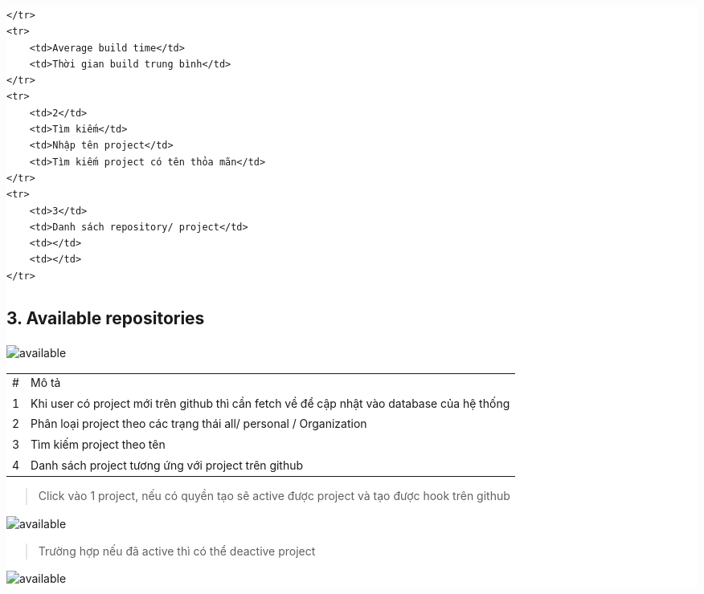     </tr>
    <tr>
        <td>Average build time</td>
        <td>Thời gian build trung bình</td>
    </tr>
    <tr>
        <td>2</td>
        <td>Tìm kiếm</td>
        <td>Nhập tên project</td>
        <td>Tìm kiếm project có tên thỏa mãn</td>
    </tr>
    <tr>
        <td>3</td>
        <td>Danh sách repository/ project</td>
        <td></td>
        <td></td>
    </tr>
</table>

## 3. Available repositories
![available](https://raw.githubusercontent.com/framgiaci/documents/master/images/Selection_012.png)
 
 <table>
    <tr>
        <td>#</td>
        <td>Mô tả</td>
    </tr>
    <tr>
        <td>1</td>
        <td>Khi user có project mới trên github thì cần fetch về để cập nhật vào database của hệ thống</td>
    </tr>
    <tr>
        <td>2</td>
        <td>Phân loại project theo các trạng thái all/ personal / Organization</td>
    </tr>
    <tr>
        <td>3</td>
        <td>Tìm kiếm project theo tên</td>
    </tr>
    <tr>
        <td>4</td>
        <td>Danh sách project tương ứng với project trên github</td>
    </tr>
</table>

> Click vào 1 project, nếu có quyền tạo sẽ active được project và tạo được hook  trên github
> 
![available](https://raw.githubusercontent.com/framgiaci/documents/master/images/Selection_013.png)

> Trường hợp nếu đã active thì có thể deactive project
> 
![available](https://raw.githubusercontent.com/framgiaci/documents/master/images/Selection_014.png)
